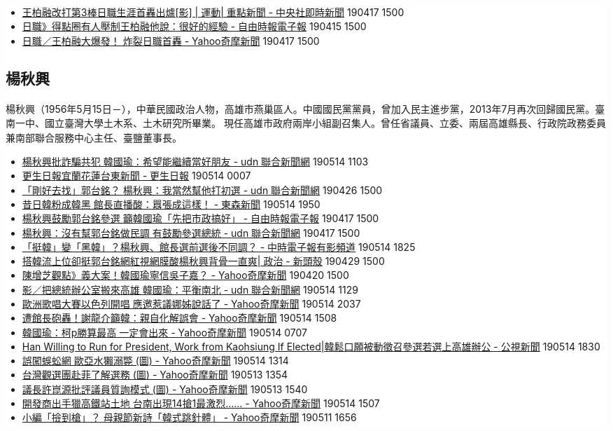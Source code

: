 - [王柏融改打第3棒日職生涯首轟出爐[影] | 運動| 重點新聞 - 中央社即時新聞](https://www.cna.com.tw/news/firstnews/201904175008.aspx "王柏融改打第3棒日職生涯首轟出爐[影] | 運動| 重點新聞 - 中央社即時新聞") 190417 1500
- [日職》得點圈有人壓制王柏融他說：很好的經驗 - 自由時報電子報](http://sports.ltn.com.tw/news/breakingnews/2759085 "日職》得點圈有人壓制王柏融他說：很好的經驗 - 自由時報電子報") 190415 1500
- [日職／王柏融大爆發！ 炸裂日職首轟 - Yahoo奇摩新聞](https://tw.news.yahoo.com/%E6%97%A5%E8%81%B7-%E4%B8%AD%E7%94%B0%E7%BF%94%E9%9B%A24%E7%95%AA-%E7%8E%8B%E6%9F%8F%E8%9E%8D%E9%A6%96%E6%AC%A13%E6%A3%92-085541169.html "日職／王柏融大爆發！ 炸裂日職首轟 - Yahoo奇摩新聞") 190417 1500

## 楊秋興

楊秋興（1956年5月15日－），中華民國政治人物，高雄市燕巢區人。中國國民黨黨員，曾加入民主進步黨，2013年7月再次回歸國民黨。臺南一中、國立臺灣大學土木系、土木研究所畢業。
現任高雄市政府兩岸小組副召集人。曾任省議員、立委、兩屆高雄縣長、行政院政務委員兼南部聯合服務中心主任、臺鹽董事長。
- [楊秋興批詐騙共犯 韓國瑜：希望能繼續當好朋友 - udn 聯合新聞網](https://udn.com/news/story/6656/3811401 "楊秋興批詐騙共犯 韓國瑜：希望能繼續當好朋友 - udn 聯合新聞網") 190514 1103
- [更生日報宜蘭花蓮台東新聞 - 更生日報](http://www.ksnews.com.tw/index.php/news/contents_page/0001266227 "更生日報宜蘭花蓮台東新聞 - 更生日報") 190514 0007
- [「剛好去找」郭台銘？ 楊秋興：我當然幫他打初選 - udn 聯合新聞網](https://udn.com/news/story/6656/3778738 "「剛好去找」郭台銘？ 楊秋興：我當然幫他打初選 - udn 聯合新聞網") 190426 1500
- [昔日韓粉成韓黑 館長直播酸：囂張成這樣！ - 東森新聞](https://news.ebc.net.tw/News/Article/163573 "昔日韓粉成韓黑 館長直播酸：囂張成這樣！ - 東森新聞") 190514 1950
- [楊秋興鼓勵郭台銘參選 籲韓國瑜「先把市政搞好」 - 自由時報電子報](https://m.ltn.com.tw/news/politics/breakingnews/2762359 "楊秋興鼓勵郭台銘參選 籲韓國瑜「先把市政搞好」 - 自由時報電子報") 190417 1500
- [楊秋興：沒有幫郭台銘做民調 有鼓勵參選總統 - udn 聯合新聞網](https://udn.com/news/story/6656/3761658 "楊秋興：沒有幫郭台銘做民調 有鼓勵參選總統 - udn 聯合新聞網") 190417 1500
- [「挺韓」變「黑韓」？楊秋興、館長選前選後不同調？ - 中時電子報有影頻道](https://www.chinatimes.com/tube/20190514004605-261416 "「挺韓」變「黑韓」？楊秋興、館長選前選後不同調？ - 中時電子報有影頻道") 190514 1825
- [搭韓流上位卻挺郭台銘網紅視網膜酸楊秋興背骨一直爽| 政治 - 新頭殼](https://newtalk.tw/news/view/2019-04-29/239517 "搭韓流上位卻挺郭台銘網紅視網膜酸楊秋興背骨一直爽| 政治 - 新頭殼") 190429 1500
- [陳增芝觀點》義大案！韓國瑜寧信吳子嘉？ - Yahoo奇摩新聞](https://tw.news.yahoo.com/%E9%99%B3%E5%A2%9E%E8%8A%9D%E8%A7%80%E9%BB%9E-%E7%BE%A9%E5%A4%A7%E6%A1%88-%E9%9F%93%E5%9C%8B%E7%91%9C%E5%AF%A7%E4%BF%A1%E5%90%B3%E5%AD%90%E5%98%89-141824211.html "陳增芝觀點》義大案！韓國瑜寧信吳子嘉？ - Yahoo奇摩新聞") 190420 1500
- [影／把總統辦公室搬來高雄 韓國瑜：平衡南北 - udn 聯合新聞網](https://udn.com/news/story/6656/3811436 "影／把總統辦公室搬來高雄 韓國瑜：平衡南北 - udn 聯合新聞網") 190514 1129
- [歐洲歌唱大賽以色列開唱 應邀惹議娜姊說話了 - Yahoo奇摩新聞](https://tw.news.yahoo.com/%E6%AD%90%E6%B4%B2%E6%AD%8C%E5%94%B1%E5%A4%A7%E8%B3%BD%E4%BB%A5%E8%89%B2%E5%88%97%E9%96%8B%E5%94%B1-%E6%87%89%E9%82%80%E6%83%B9%E8%AD%B0%E5%A8%9C%E5%A7%8A%E8%AA%AA%E8%A9%B1%E4%BA%86-123733214.html "歐洲歌唱大賽以色列開唱 應邀惹議娜姊說話了 - Yahoo奇摩新聞") 190514 2037
- [遭館長砲轟！謝龍介籲韓：親自化解誤會 - Yahoo奇摩新聞](https://tw.news.yahoo.com/video/%E9%81%AD%E9%A4%A8%E9%95%B7%E7%A0%B2%E8%BD%9F-%E8%AC%9D%E9%BE%8D%E4%BB%8B%E7%B1%B2%E9%9F%93-%E8%A6%AA%E8%87%AA%E5%8C%96%E8%A7%A3%E8%AA%A4%E6%9C%83-064241602.html "遭館長砲轟！謝龍介籲韓：親自化解誤會 - Yahoo奇摩新聞") 190514 1508
- [韓國瑜：柯p勝算最高 一定會出來 - Yahoo奇摩新聞](https://tw.news.yahoo.com/%E9%9F%93%E5%9C%8B%E7%91%9C-%E6%9F%AFp%E5%8B%9D%E7%AE%97%E6%9C%80%E9%AB%98-%E5%AE%9A%E6%9C%83%E5%87%BA%E4%BE%86-230742712.html "韓國瑜：柯p勝算最高 一定會出來 - Yahoo奇摩新聞") 190514 0707
- [Han Willing to Run for President, Work from Kaohsiung If Elected|韓鬆口願被動徵召參選若選上高雄辦公 - 公視新聞](https://news.pts.org.tw/article/431673 "Han Willing to Run for President, Work from Kaohsiung If Elected|韓鬆口願被動徵召參選若選上高雄辦公 - 公視新聞") 190514 1830
- [誤闖蜈蚣網 歐亞水獺溺斃 (圖) - Yahoo奇摩新聞](https://tw.news.yahoo.com/%E8%AA%A4%E9%97%96%E8%9C%88%E8%9A%A3%E7%B6%B2-%E6%AD%90%E4%BA%9E%E6%B0%B4%E7%8D%BA%E6%BA%BA%E6%96%83-%E5%9C%96-051426818.html "誤闖蜈蚣網 歐亞水獺溺斃 (圖) - Yahoo奇摩新聞") 190514 1314
- [台灣觀選團赴菲了解選務 (圖) - Yahoo奇摩新聞](https://tw.news.yahoo.com/%E5%8F%B0%E7%81%A3%E8%A7%80%E9%81%B8%E5%9C%98%E8%B5%B4%E8%8F%B2%E4%BA%86%E8%A7%A3%E9%81%B8%E5%8B%99-%E5%9C%96-055409148.html "台灣觀選團赴菲了解選務 (圖) - Yahoo奇摩新聞") 190513 1354
- [議長許崑源批評議員質詢模式 (圖) - Yahoo奇摩新聞](https://tw.news.yahoo.com/%E8%AD%B0%E9%95%B7%E8%A8%B1%E5%B4%91%E6%BA%90%E6%89%B9%E8%A9%95%E8%AD%B0%E5%93%A1%E8%B3%AA%E8%A9%A2%E6%A8%A1%E5%BC%8F-%E5%9C%96-074011926.html "議長許崑源批評議員質詢模式 (圖) - Yahoo奇摩新聞") 190513 1540
- [開發商出手獵高鐵站土地 台南出現14搶1最激烈…… - Yahoo奇摩新聞](https://tw.news.yahoo.com/%E9%96%8B%E7%99%BC%E5%95%86%E5%87%BA%E6%89%8B%E7%8D%B5%E9%AB%98%E9%90%B5%E7%AB%99%E5%9C%9F%E5%9C%B0-%E5%8F%B0%E5%8D%97%E5%87%BA%E7%8F%BE14%E6%90%B61%E6%9C%80%E6%BF%80%E7%83%88-070731710.html "開發商出手獵高鐵站土地 台南出現14搶1最激烈…… - Yahoo奇摩新聞") 190514 1507
- [小編「撿到槍」？ 母親節新詩「韓式跳針體」 - Yahoo奇摩新聞](https://tw.news.yahoo.com/video/%E5%B0%8F%E7%B7%A8-%E6%92%BF%E5%88%B0%E6%A7%8D-%E6%AF%8D%E8%A6%AA%E7%AF%80%E6%96%B0%E8%A9%A9-%E9%9F%93%E5%BC%8F%E8%B7%B3%E9%87%9D%E9%AB%94-085626661.html "小編「撿到槍」？ 母親節新詩「韓式跳針體」 - Yahoo奇摩新聞") 190511 1656